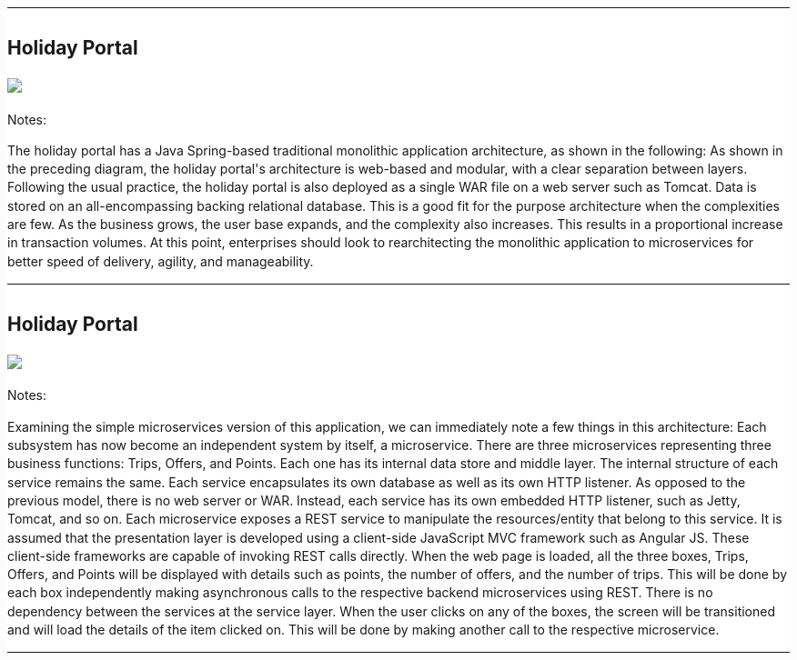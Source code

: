 


---

## Holiday Portal


![](../../assets/images/microservices/Developing-Microservices-with-Spring-Boot-Holiday-Portal-17.png)

Notes: 

The holiday portal has a Java Spring-based traditional monolithic application architecture, as shown in the following:
As shown in the preceding diagram, the holiday portal's architecture is web-based and modular, with a clear separation between layers. Following the usual practice, the holiday portal is also deployed as a single WAR file on a web server such as Tomcat. Data is stored on an all-encompassing backing relational database. This is a good fit for the purpose architecture when the complexities are few. As the business grows, the user base expands, and the complexity also increases. This results in a proportional increase in transaction volumes. At this point, enterprises should look to rearchitecting the monolithic application to microservices for better speed of delivery, agility, and manageability.


---

## Holiday Portal


![](../../assets/images/microservices/Developing-Microservices-with-Spring-Boot-Holiday-Portal-18.png)

Notes: 

Examining the simple microservices version of this application, we can immediately note a few things in this architecture:
Each subsystem has now become an independent system by itself, a microservice. There are three microservices representing three business functions: Trips, Offers, and Points. Each one has its internal data store and middle layer. The internal structure of each service remains the same.
Each service encapsulates its own database as well as its own HTTP listener. As opposed to the previous model, there is no web server or WAR. Instead, each service has its own embedded HTTP listener, such as Jetty, Tomcat, and so on.
Each microservice exposes a REST service to manipulate the resources/entity that belong to this service.
It is assumed that the presentation layer is developed using a client-side JavaScript MVC framework such as Angular JS. These client-side frameworks are capable of invoking REST calls directly.
When the web page is loaded, all the three boxes, Trips, Offers, and Points will be displayed with details such as points, the number of offers, and the number of trips. This will be done by each box independently making asynchronous calls to the respective backend microservices using REST. There is no dependency between the services at the service layer. When the user clicks on any of the boxes, the screen will be transitioned and will load the details of the item clicked on. This will be done by making another call to the respective microservice.



---

